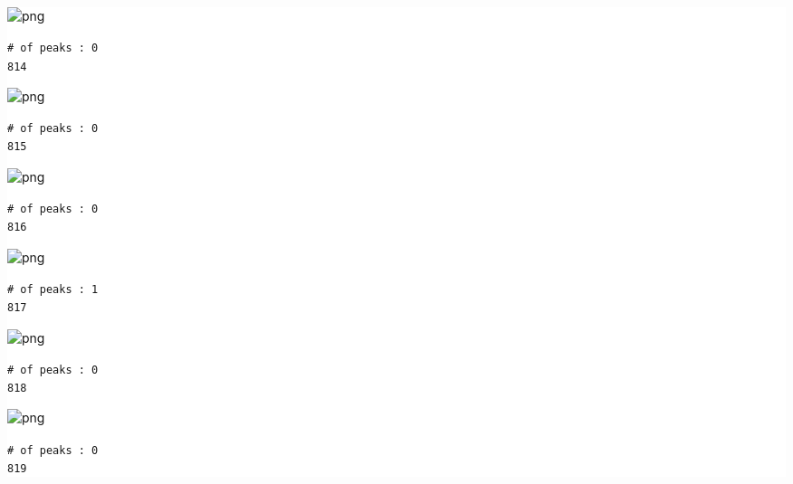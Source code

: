 

    
![png](output_7_1625.png)
    


    # of peaks : 0
    814
    


    
![png](output_7_1627.png)
    


    # of peaks : 0
    815
    


    
![png](output_7_1629.png)
    


    # of peaks : 0
    816
    


    
![png](output_7_1631.png)
    


    # of peaks : 1
    817
    


    
![png](output_7_1633.png)
    


    # of peaks : 0
    818
    


    
![png](output_7_1635.png)
    


    # of peaks : 0
    819
    